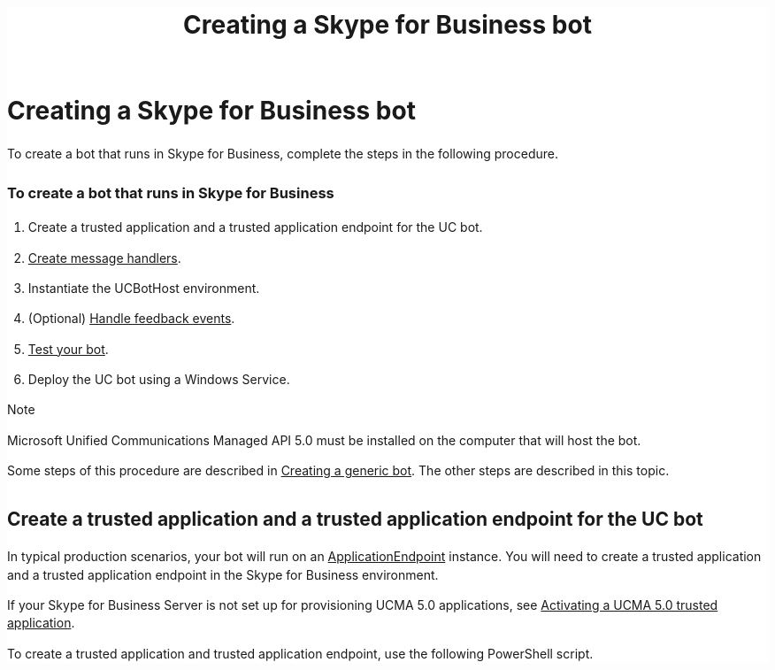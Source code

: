 ﻿---
title: Creating a Skype for Business bot
description: Describes how to create a Skype for Business bot and outlines and how to create a trusted application endpoint for the UC bot.
TOCTitle: Creating a Skype for Business bot
ms:assetid: bede739a-ec48-4e6d-b52c-acbf04b245bb
ms:mtpsurl: https://msdn.microsoft.com/library/Dn454840(v=office.16)
ms:contentKeyID: 65240111
ms.date: 07/27/2015
mtps_version: v=office.16
dev_langs:
- powershell
- xml
- csharp
---

# Creating a Skype for Business bot

To create a bot that runs in Skype for Business, complete the steps in the following procedure.

### To create a bot that runs in Skype for Business

1.  Create a trusted application and a trusted application endpoint for the UC bot.

2.  [Create message handlers](creating-a-generic-bot.md).

3.  Instantiate the UCBotHost environment.

4.  (Optional) [Handle feedback events](creating-a-generic-bot.md).

5.  [Test your bot](creating-a-generic-bot.md).

6.  Deploy the UC bot using a Windows Service.


> [!NOTE]
> Microsoft Unified Communications Managed API 5.0 must be installed on the computer that will host the bot.

Some steps of this procedure are described in [Creating a generic bot](creating-a-generic-bot.md). The other steps are described in this topic.

## Create a trusted application and a trusted application endpoint for the UC bot

In typical production scenarios, your bot will run on an [ApplicationEndpoint](/dotnet/api/microsoft.rtc.collaboration.applicationendpoint&preserve-view=true) instance. You will need to create a trusted application and a trusted application endpoint in the Skype for Business environment.

If your Skype for Business Server is not set up for provisioning UCMA 5.0 applications, see [Activating a UCMA 5.0 trusted application](activating-a-ucma-5-0-trusted-application.md).

To create a trusted application and trusted application endpoint, use the following PowerShell script.
